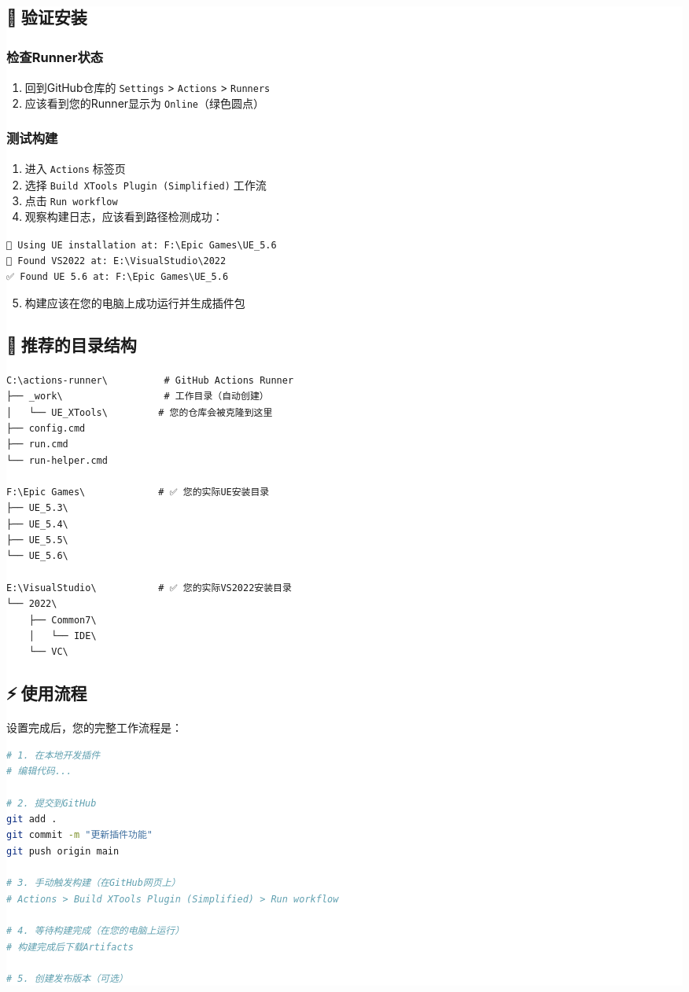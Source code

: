 ## 🔧 验证安装

### 检查Runner状态

1. 回到GitHub仓库的 `Settings` > `Actions` > `Runners`
2. 应该看到您的Runner显示为 `Online`（绿色圆点）

### 测试构建

1. 进入 `Actions` 标签页
2. 选择 `Build XTools Plugin (Simplified)` 工作流
3. 点击 `Run workflow`
4. 观察构建日志，应该看到路径检测成功：

```
🎯 Using UE installation at: F:\Epic Games\UE_5.6
🔧 Found VS2022 at: E:\VisualStudio\2022
✅ Found UE 5.6 at: F:\Epic Games\UE_5.6
```

5. 构建应该在您的电脑上成功运行并生成插件包

## 📁 推荐的目录结构

```
C:\actions-runner\          # GitHub Actions Runner
├── _work\                  # 工作目录（自动创建）
│   └── UE_XTools\         # 您的仓库会被克隆到这里
├── config.cmd
├── run.cmd
└── run-helper.cmd

F:\Epic Games\             # ✅ 您的实际UE安装目录
├── UE_5.3\
├── UE_5.4\
├── UE_5.5\
└── UE_5.6\

E:\VisualStudio\           # ✅ 您的实际VS2022安装目录
└── 2022\
    ├── Common7\
    │   └── IDE\
    └── VC\
```

## ⚡ 使用流程

设置完成后，您的完整工作流程是：

```bash
# 1. 在本地开发插件
# 编辑代码...

# 2. 提交到GitHub
git add .
git commit -m "更新插件功能"
git push origin main

# 3. 手动触发构建（在GitHub网页上）
# Actions > Build XTools Plugin (Simplified) > Run workflow

# 4. 等待构建完成（在您的电脑上运行）
# 构建完成后下载Artifacts

# 5. 创建发布版本（可选）
```